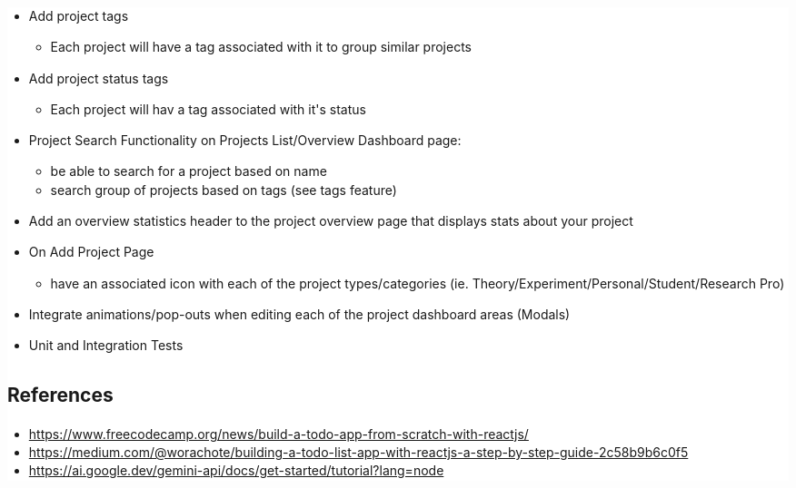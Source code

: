 - Add project tags
	- Each project will have a tag associated with it to group similar projects 
	
- Add project status tags
	- Each project will hav a tag associated with it's status 
    
- Project Search Functionality on Projects List/Overview Dashboard page: 
	- be able to search for a project based on name
	- search group of projects based on tags (see tags feature)
	
- Add an overview statistics header to the project overview page that displays stats about your project 

- On Add Project Page 
	- have an associated icon with each of the project types/categories (ie. Theory/Experiment/Personal/Student/Research Pro)
	
- Integrate animations/pop-outs when editing each of the project dashboard areas (Modals) 

- Unit and Integration Tests

## References 

- https://www.freecodecamp.org/news/build-a-todo-app-from-scratch-with-reactjs/
- https://medium.com/@worachote/building-a-todo-list-app-with-reactjs-a-step-by-step-guide-2c58b9b6c0f5
- https://ai.google.dev/gemini-api/docs/get-started/tutorial?lang=node